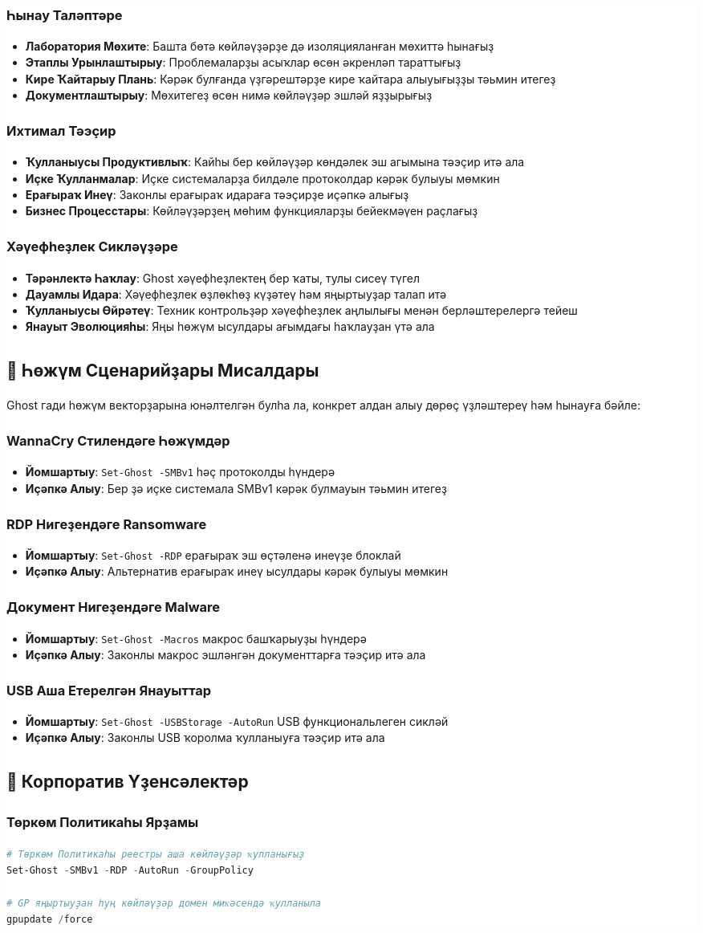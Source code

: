 ### Һынау Таләптәре
- **Лаборатория Мөхите**: Башта бөтә көйләүҙәрҙе дә изоляцияланған мөхиттә һынағыҙ
- **Этаплы Урынлаштырыу**: Проблемаларҙы асыҡлар өсөн әкренләп тараттығыҙ
- **Кире Ҡайтарыу Плань**: Кәрәк булғанда үҙгәрештәрҙе кире ҡайтара алыуығыҙҙы тәьмин итегеҙ
- **Документлаштырыу**: Мөхитегеҙ өсөн нимә көйләүҙәр эшләй яҙҙырығыҙ

### Ихтимал Тәэҫир
- **Ҡулланыусы Продуктивлыҡ**: Кайһы бер көйләүҙәр көндәлек эш агымына тәэҫир итә ала
- **Иҫке Ҡулланмалар**: Иҫке системаларҙа билдәле протоколдар кәрәк булыуы мөмкин
- **Ерағыраҡ Инеү**: Законлы ерағыраҡ идараға тәэҫирҙе иҫәпкә алығыҙ
- **Бизнес Процесстары**: Көйләүҙәрҙең мөһим функцияларҙы бейекмәүен раҫлағыҙ

### Хәүефһеҙлек Сикләүҙәре
- **Тәрәнлектә Һаҡлау**: Ghost хәүефһеҙлектең бер ҡаты, тулы сисеү түгел
- **Дауамлы Идара**: Хәүефһеҙлек өҙлөкһөҙ күҙәтеү һәм яңыртыуҙар талап итә
- **Ҡулланыусы Өйрәтеү**: Техник контрольҙәр хәүефһеҙлек аңлылығы менән берләштерелергә тейеш
- **Янауыт Эволюцияһы**: Яңы һөжүм ысулдары ағымдағы һаҡлауҙан үтә ала

## 🎯 Һөжүм Сценарийҙары Мисалдары

Ghost гади һөжүм векторҙарына юнәлтелгән булһа ла, конкрет алдан алыу дөрөҫ үҙләштереү һәм һынауға бәйле:

### WannaCry Стилендәге Һөжүмдәр
- **Йомшартыу**: `Set-Ghost -SMBv1` һәҫ протоколды һүндерә
- **Иҫәпкә Алыу**: Бер ҙә иҫке системала SMBv1 кәрәк булмауын тәьмин итегеҙ

### RDP Нигеҙендәге Ransomware
- **Йомшартыу**: `Set-Ghost -RDP` ерағыраҡ эш өҫтәленә инеүҙе блоклай
- **Иҫәпкә Алыу**: Альтернатив ерағыраҡ инеү ысулдары кәрәк булыуы мөмкин

### Документ Нигеҙендәге Malware
- **Йомшартыу**: `Set-Ghost -Macros` макрос башҡарыуҙы һүндерә
- **Иҫәпкә Алыу**: Законлы макрос эшләнгән документтарға тәэҫир итә ала

### USB Аша Етерелгән Янауыттар
- **Йомшартыу**: `Set-Ghost -USBStorage -AutoRun` USB функциональлеген сикләй
- **Иҫәпкә Алыу**: Законлы USB ҡоролма ҡулланыуға тәэҫир итә ала

## 🏢 Корпоратив Үҙенсәлектәр

### Төркөм Политикаһы Ярҙамы
```powershell
# Төркөм Политикаһы реестры аша көйләүҙәр ҡулланығыҙ
Set-Ghost -SMBv1 -RDP -AutoRun -GroupPolicy

# GP яңыртыуҙан һуң көйләүҙәр домен миҡәсендә ҡулланыла
gpupdate /force
```
